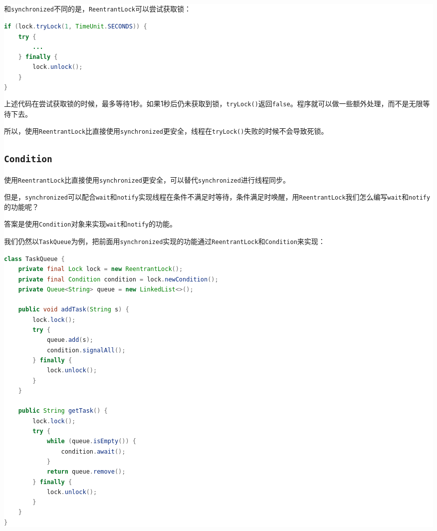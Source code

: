 和`synchronized`不同的是，`ReentrantLock`可以尝试获取锁：

```java
if (lock.tryLock(1, TimeUnit.SECONDS)) {
    try {
        ...
    } finally {
        lock.unlock();
    }
}
```

上述代码在尝试获取锁的时候，最多等待1秒。如果1秒后仍未获取到锁，`tryLock()`返回`false`。程序就可以做一些额外处理，而不是无限等待下去。

所以，使用`ReentrantLock`比直接使用`synchronized`更安全，线程在`tryLock()`失败的时候不会导致死锁。



## `Condition`
使用`ReentrantLock`比直接使用`synchronized`更安全，可以替代`synchronized`进行线程同步。

但是，`synchronized`可以配合`wait`和`notify`实现线程在条件不满足时等待，条件满足时唤醒，用`ReentrantLock`我们怎么编写`wait`和`notify`的功能呢？

答案是使用`Condition`对象来实现`wait`和`notify`的功能。

我们仍然以`TaskQueue`为例，把前面用`synchronized`实现的功能通过`ReentrantLock`和`Condition`来实现：

```java
class TaskQueue {
    private final Lock lock = new ReentrantLock();
    private final Condition condition = lock.newCondition();
    private Queue<String> queue = new LinkedList<>();

    public void addTask(String s) {
        lock.lock();
        try {
            queue.add(s);
            condition.signalAll();
        } finally {
            lock.unlock();
        }
    }

    public String getTask() {
        lock.lock();
        try {
            while (queue.isEmpty()) {
                condition.await();
            }
            return queue.remove();
        } finally {
            lock.unlock();
        }
    }
}
```
